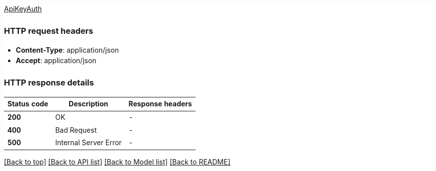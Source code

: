 [ApiKeyAuth](../README.md#ApiKeyAuth)

### HTTP request headers

 - **Content-Type**: application/json
 - **Accept**: application/json

### HTTP response details

| Status code | Description | Response headers |
|-------------|-------------|------------------|
**200** | OK |  -  |
**400** | Bad Request |  -  |
**500** | Internal Server Error |  -  |

[[Back to top]](#) [[Back to API list]](../README.md#documentation-for-api-endpoints) [[Back to Model list]](../README.md#documentation-for-models) [[Back to README]](../README.md)

